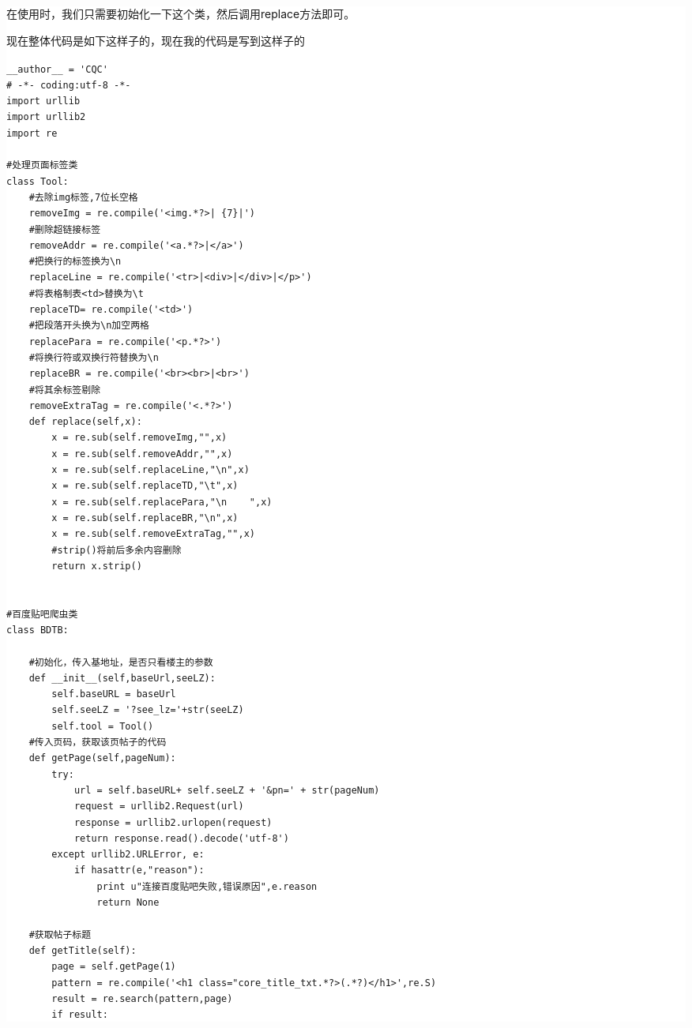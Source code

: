 在使用时，我们只需要初始化一下这个类，然后调用replace方法即可。

现在整体代码是如下这样子的，现在我的代码是写到这样子的

```
__author__ = 'CQC'
# -*- coding:utf-8 -*-
import urllib
import urllib2
import re

#处理页面标签类
class Tool:
    #去除img标签,7位长空格
    removeImg = re.compile('<img.*?>| {7}|')
    #删除超链接标签
    removeAddr = re.compile('<a.*?>|</a>')
    #把换行的标签换为\n
    replaceLine = re.compile('<tr>|<div>|</div>|</p>')
    #将表格制表<td>替换为\t
    replaceTD= re.compile('<td>')
    #把段落开头换为\n加空两格
    replacePara = re.compile('<p.*?>')
    #将换行符或双换行符替换为\n
    replaceBR = re.compile('<br><br>|<br>')
    #将其余标签剔除
    removeExtraTag = re.compile('<.*?>')
    def replace(self,x):
        x = re.sub(self.removeImg,"",x)
        x = re.sub(self.removeAddr,"",x)
        x = re.sub(self.replaceLine,"\n",x)
        x = re.sub(self.replaceTD,"\t",x)
        x = re.sub(self.replacePara,"\n    ",x)
        x = re.sub(self.replaceBR,"\n",x)
        x = re.sub(self.removeExtraTag,"",x)
        #strip()将前后多余内容删除
        return x.strip()


#百度贴吧爬虫类
class BDTB:

    #初始化，传入基地址，是否只看楼主的参数
    def __init__(self,baseUrl,seeLZ):
        self.baseURL = baseUrl
        self.seeLZ = '?see_lz='+str(seeLZ)
        self.tool = Tool()
    #传入页码，获取该页帖子的代码
    def getPage(self,pageNum):
        try:
            url = self.baseURL+ self.seeLZ + '&pn=' + str(pageNum)
            request = urllib2.Request(url)
            response = urllib2.urlopen(request)
            return response.read().decode('utf-8')
        except urllib2.URLError, e:
            if hasattr(e,"reason"):
                print u"连接百度贴吧失败,错误原因",e.reason
                return None

    #获取帖子标题
    def getTitle(self):
        page = self.getPage(1)
        pattern = re.compile('<h1 class="core_title_txt.*?>(.*?)</h1>',re.S)
        result = re.search(pattern,page)
        if result:
```